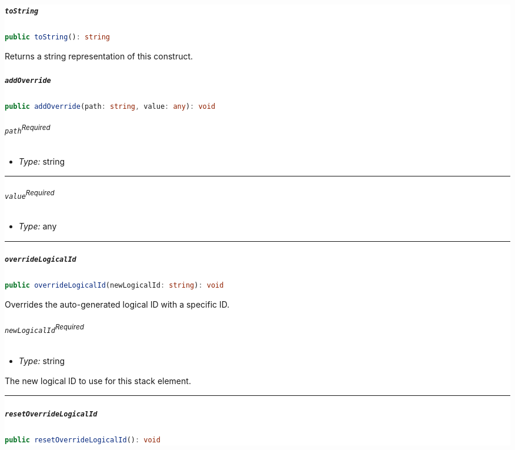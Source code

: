 
##### `toString` <a name="toString" id="@cdktf/provider-vault.secretsSyncConfig.SecretsSyncConfig.toString"></a>

```typescript
public toString(): string
```

Returns a string representation of this construct.

##### `addOverride` <a name="addOverride" id="@cdktf/provider-vault.secretsSyncConfig.SecretsSyncConfig.addOverride"></a>

```typescript
public addOverride(path: string, value: any): void
```

###### `path`<sup>Required</sup> <a name="path" id="@cdktf/provider-vault.secretsSyncConfig.SecretsSyncConfig.addOverride.parameter.path"></a>

- *Type:* string

---

###### `value`<sup>Required</sup> <a name="value" id="@cdktf/provider-vault.secretsSyncConfig.SecretsSyncConfig.addOverride.parameter.value"></a>

- *Type:* any

---

##### `overrideLogicalId` <a name="overrideLogicalId" id="@cdktf/provider-vault.secretsSyncConfig.SecretsSyncConfig.overrideLogicalId"></a>

```typescript
public overrideLogicalId(newLogicalId: string): void
```

Overrides the auto-generated logical ID with a specific ID.

###### `newLogicalId`<sup>Required</sup> <a name="newLogicalId" id="@cdktf/provider-vault.secretsSyncConfig.SecretsSyncConfig.overrideLogicalId.parameter.newLogicalId"></a>

- *Type:* string

The new logical ID to use for this stack element.

---

##### `resetOverrideLogicalId` <a name="resetOverrideLogicalId" id="@cdktf/provider-vault.secretsSyncConfig.SecretsSyncConfig.resetOverrideLogicalId"></a>

```typescript
public resetOverrideLogicalId(): void
```
